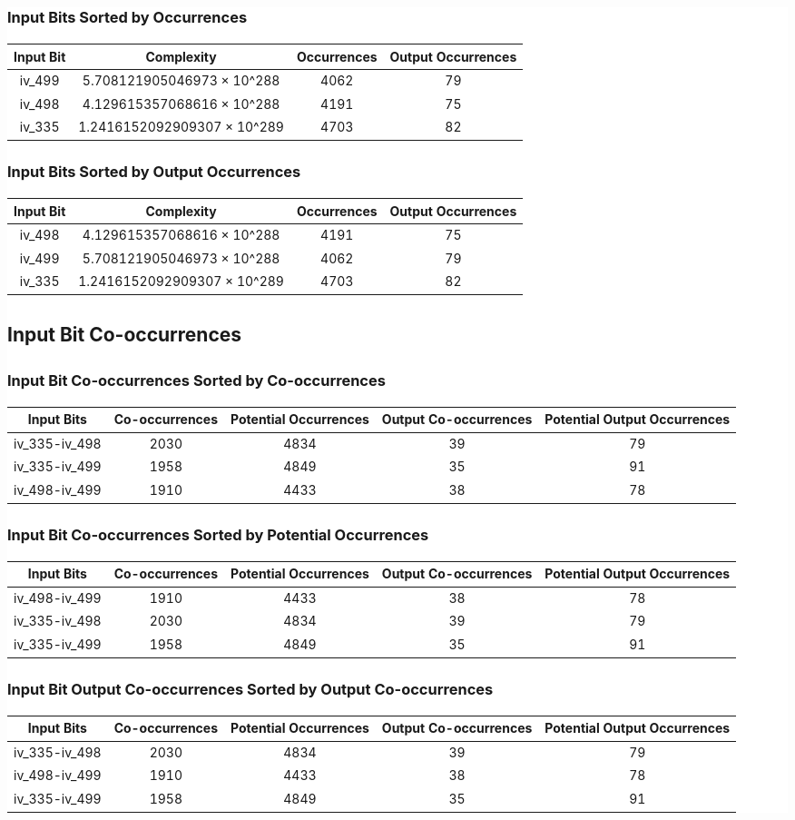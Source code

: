 ### Input Bits Sorted by Occurrences

| Input Bit | Complexity | Occurrences | Output Occurrences |
|:---------:|:----------:|:-----------:|:------------------:|
| iv_499 | 5.708121905046973 × 10^288 | 4062 | 79 |
| iv_498 | 4.129615357068616 × 10^288 | 4191 | 75 |
| iv_335 | 1.2416152092909307 × 10^289 | 4703 | 82 |

### Input Bits Sorted by Output Occurrences

| Input Bit | Complexity | Occurrences | Output Occurrences |
|:---------:|:----------:|:-----------:|:------------------:|
| iv_498 | 4.129615357068616 × 10^288 | 4191 | 75 |
| iv_499 | 5.708121905046973 × 10^288 | 4062 | 79 |
| iv_335 | 1.2416152092909307 × 10^289 | 4703 | 82 |

## Input Bit Co-occurrences

### Input Bit Co-occurrences Sorted by Co-occurrences

| Input Bits | Co-occurrences | Potential Occurrences | Output Co-occurrences | Potential Output Occurrences |
|:----------:|:--------------:|:---------------------:|:---------------------:|:----------------------------:|
| iv_335-iv_498 | 2030 | 4834 | 39 | 79 |
| iv_335-iv_499 | 1958 | 4849 | 35 | 91 |
| iv_498-iv_499 | 1910 | 4433 | 38 | 78 |

### Input Bit Co-occurrences Sorted by Potential Occurrences

| Input Bits | Co-occurrences | Potential Occurrences | Output Co-occurrences | Potential Output Occurrences |
|:----------:|:--------------:|:---------------------:|:---------------------:|:----------------------------:|
| iv_498-iv_499 | 1910 | 4433 | 38 | 78 |
| iv_335-iv_498 | 2030 | 4834 | 39 | 79 |
| iv_335-iv_499 | 1958 | 4849 | 35 | 91 |

### Input Bit Output Co-occurrences Sorted by Output Co-occurrences

| Input Bits | Co-occurrences | Potential Occurrences | Output Co-occurrences | Potential Output Occurrences |
|:----------:|:--------------:|:---------------------:|:---------------------:|:----------------------------:|
| iv_335-iv_498 | 2030 | 4834 | 39 | 79 |
| iv_498-iv_499 | 1910 | 4433 | 38 | 78 |
| iv_335-iv_499 | 1958 | 4849 | 35 | 91 |
